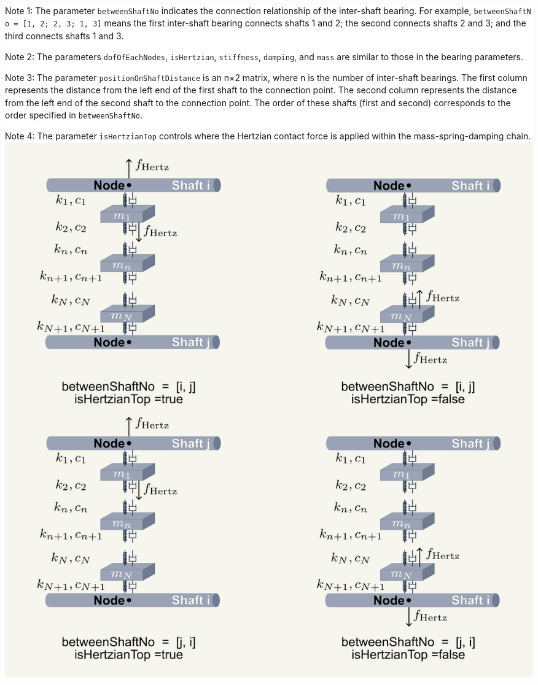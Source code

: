 ```
```

Note 1: The parameter `betweenShaftNo` indicates the connection relationship of the inter-shaft bearing. For example, `betweenShaftNo = [1, 2; 2, 3; 1, 3]` means the first inter-shaft bearing connects shafts 1 and 2; the second connects shafts 2 and 3; and the third connects shafts 1 and 3.

Note 2: The parameters `dofOfEachNodes`, `isHertzian`, `stiffness`, `damping`, and `mass` are similar to those in the bearing parameters.

Note 3: The parameter `positionOnShaftDistance` is an n×2 matrix, where n is the number of inter-shaft bearings. The first column represents the distance from the left end of the first shaft to the connection point. The second column represents the distance from the left end of the second shaft to the connection point. The order of these shafts (first and second) corresponds to the order specified in `betweenShaftNo`.

Note 4: The parameter `isHertzianTop` controls where the Hertzian contact force is applied within the mass-spring-damping chain.
<img src="readme\inter_shaft_bearing_model\inter-shaft-bearing.png" width="100%" height="" />
